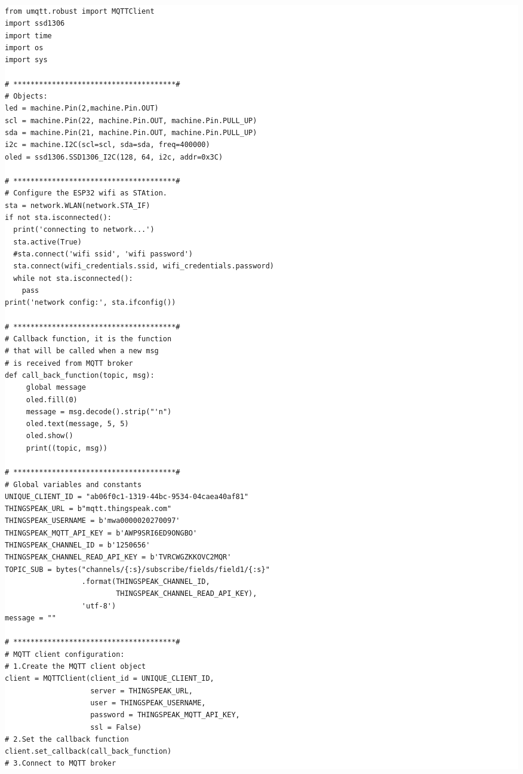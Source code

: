 ```
from umqtt.robust import MQTTClient 
import ssd1306 
import time 
import os 
import sys 

# **************************************# 
# Objects: 
led = machine.Pin(2,machine.Pin.OUT) 
scl = machine.Pin(22, machine.Pin.OUT, machine.Pin.PULL_UP) 
sda = machine.Pin(21, machine.Pin.OUT, machine.Pin.PULL_UP) 
i2c = machine.I2C(scl=scl, sda=sda, freq=400000) 
oled = ssd1306.SSD1306_I2C(128, 64, i2c, addr=0x3C) 

# **************************************# 
# Configure the ESP32 wifi as STAtion. 
sta = network.WLAN(network.STA_IF) 
if not sta.isconnected(): 
  print('connecting to network...') 
  sta.active(True) 
  #sta.connect('wifi ssid', 'wifi password') 
  sta.connect(wifi_credentials.ssid, wifi_credentials.password) 
  while not sta.isconnected(): 
    pass 
print('network config:', sta.ifconfig()) 

# **************************************# 
# Callback function, it is the function 
# that will be called when a new msg 
# is received from MQTT broker 
def call_back_function(topic, msg): 
     global message 
     oled.fill(0) 
     message = msg.decode().strip("'n") 
     oled.text(message, 5, 5) 
     oled.show() 
     print((topic, msg)) 
 
# **************************************# 
# Global variables and constants 
UNIQUE_CLIENT_ID = "ab06f0c1-1319-44bc-9534-04caea40af81" 
THINGSPEAK_URL = b"mqtt.thingspeak.com"  
THINGSPEAK_USERNAME = b'mwa0000020270097' 
THINGSPEAK_MQTT_API_KEY = b'AWP9SRI6ED9ONGBO' 
THINGSPEAK_CHANNEL_ID = b'1250656' 
THINGSPEAK_CHANNEL_READ_API_KEY = b'TVRCWGZKKOVC2MQR' 
TOPIC_SUB = bytes("channels/{:s}/subscribe/fields/field1/{:s}"
                  .format(THINGSPEAK_CHANNEL_ID,
                          THINGSPEAK_CHANNEL_READ_API_KEY),
                  'utf-8') 
message = "" 

# **************************************# 
# MQTT client configuration: 
# 1.Create the MQTT client object    
client = MQTTClient(client_id = UNIQUE_CLIENT_ID,  
                    server = THINGSPEAK_URL,  
                    user = THINGSPEAK_USERNAME,  
                    password = THINGSPEAK_MQTT_API_KEY,  
                    ssl = False) 
# 2.Set the callback function 
client.set_callback(call_back_function) 
# 3.Connect to MQTT broker 
```